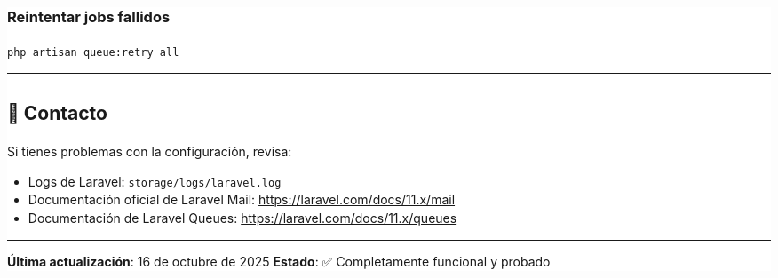 ### Reintentar jobs fallidos
```bash
php artisan queue:retry all
```

---

## 📧 Contacto

Si tienes problemas con la configuración, revisa:
- Logs de Laravel: `storage/logs/laravel.log`
- Documentación oficial de Laravel Mail: https://laravel.com/docs/11.x/mail
- Documentación de Laravel Queues: https://laravel.com/docs/11.x/queues

---

**Última actualización**: 16 de octubre de 2025
**Estado**: ✅ Completamente funcional y probado
